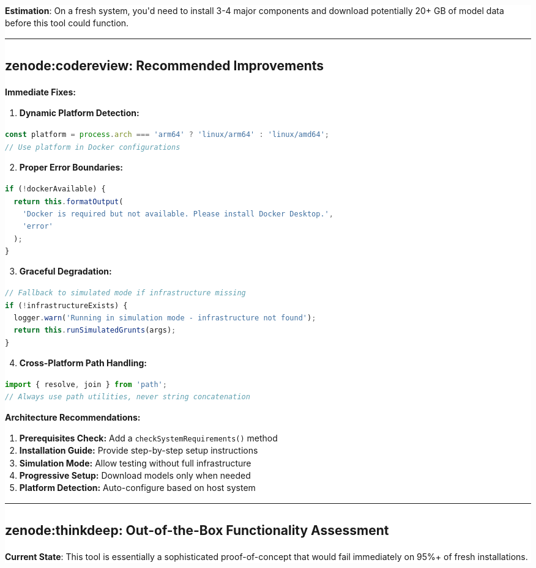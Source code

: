 **Estimation**: On a fresh system, you'd need to install 3-4 major components and download potentially 20+ GB of model data before this tool could function.

---

## **zenode:codereview**: Recommended Improvements

**Immediate Fixes:**

1. **Dynamic Platform Detection:**
```typescript
const platform = process.arch === 'arm64' ? 'linux/arm64' : 'linux/amd64';
// Use platform in Docker configurations
```

2. **Proper Error Boundaries:**
```typescript
if (!dockerAvailable) {
  return this.formatOutput(
    'Docker is required but not available. Please install Docker Desktop.',
    'error'
  );
}
```

3. **Graceful Degradation:**
```typescript
// Fallback to simulated mode if infrastructure missing
if (!infrastructureExists) {
  logger.warn('Running in simulation mode - infrastructure not found');
  return this.runSimulatedGrunts(args);
}
```

4. **Cross-Platform Path Handling:**
```typescript
import { resolve, join } from 'path';
// Always use path utilities, never string concatenation
```

**Architecture Recommendations:**

1. **Prerequisites Check:** Add a `checkSystemRequirements()` method
2. **Installation Guide:** Provide step-by-step setup instructions
3. **Simulation Mode:** Allow testing without full infrastructure
4. **Progressive Setup:** Download models only when needed
5. **Platform Detection:** Auto-configure based on host system

---

## **zenode:thinkdeep**: Out-of-the-Box Functionality Assessment

**Current State**: This tool is essentially a sophisticated proof-of-concept that would fail immediately on 95%+ of fresh installations.
